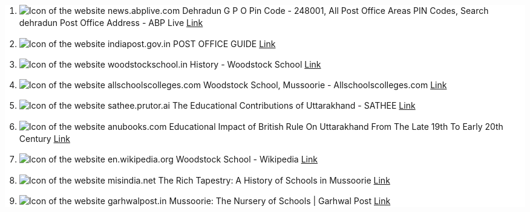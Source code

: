 1. ![Icon of the website](https://t1.gstatic.com/faviconV2?url=https://news.abplive.com/&client=BARD&type=FAVICON&size=25&fallback_opts=TYPE,SIZE,URL)
news.abplive.com
Dehradun G P O Pin Code - 248001, All Post Office Areas PIN Codes, Search dehradun Post Office Address - ABP Live
[Link](https://news.abplive.com/pincode/uttarakhand/dehradun/dehradun-g-p-o-pincode-248001.html)

1. ![Icon of the website](https://t3.gstatic.com/faviconV2?url=https://www.indiapost.gov.in/&client=BARD&type=FAVICON&size=25&fallback_opts=TYPE,SIZE,URL)
indiapost.gov.in
POST OFFICE GUIDE
[Link](https://www.indiapost.gov.in/VAS/DOP_PDFFiles/PO_Guide_Part-1.pdf)

1. ![Icon of the website](https://t3.gstatic.com/faviconV2?url=https://www.woodstockschool.in/&client=BARD&type=FAVICON&size=25&fallback_opts=TYPE,SIZE,URL)
woodstockschool.in
History - Woodstock School
[Link](https://www.woodstockschool.in/about/history/)

1. ![Icon of the website](https://t0.gstatic.com/faviconV2?url=https://www.allschoolscolleges.com/&client=BARD&type=FAVICON&size=25&fallback_opts=TYPE,SIZE,URL)
allschoolscolleges.com
Woodstock School, Mussoorie - Allschoolscolleges.com
[Link](https://www.allschoolscolleges.com/school/woodstock-school-mussoorie)

1. ![Icon of the website](https://t0.gstatic.com/faviconV2?url=https://sathee.prutor.ai/&client=BARD&type=FAVICON&size=25&fallback_opts=TYPE,SIZE,URL)
sathee.prutor.ai
The Educational Contributions of Uttarakhand - SATHEE
[Link](https://sathee.prutor.ai/outreach/uttarakhand/uttarakhand-contribution/)

1. ![Icon of the website](https://t3.gstatic.com/faviconV2?url=https://anubooks.com/&client=BARD&type=FAVICON&size=25&fallback_opts=TYPE,SIZE,URL)
anubooks.com
Educational Impact of British Rule On Uttarakhand From The Late 19th To Early 20th Century
[Link](https://anubooks.com/uploads/session_pdf/16623791667.pdf)

1. ![Icon of the website](https://t2.gstatic.com/faviconV2?url=https://en.wikipedia.org/&client=BARD&type=FAVICON&size=25&fallback_opts=TYPE,SIZE,URL)
en.wikipedia.org
Woodstock School - Wikipedia
[Link](https://en.wikipedia.org/wiki/Woodstock_School)

1. ![Icon of the website](https://t1.gstatic.com/faviconV2?url=https://www.misindia.net/&client=BARD&type=FAVICON&size=25&fallback_opts=TYPE,SIZE,URL)
misindia.net
The Rich Tapestry: A History of Schools in Mussoorie
[Link](https://www.misindia.net/blog/the-rich-tapestry-a-history-of-schools-in-mussoorie/)

1. ![Icon of the website](https://t2.gstatic.com/faviconV2?url=https://garhwalpost.in/&client=BARD&type=FAVICON&size=25&fallback_opts=TYPE,SIZE,URL)
garhwalpost.in
Mussoorie: The Nursery of Schools | Garhwal Post
[Link](https://garhwalpost.in/mussoorie-the-nursery-of-schools/)
